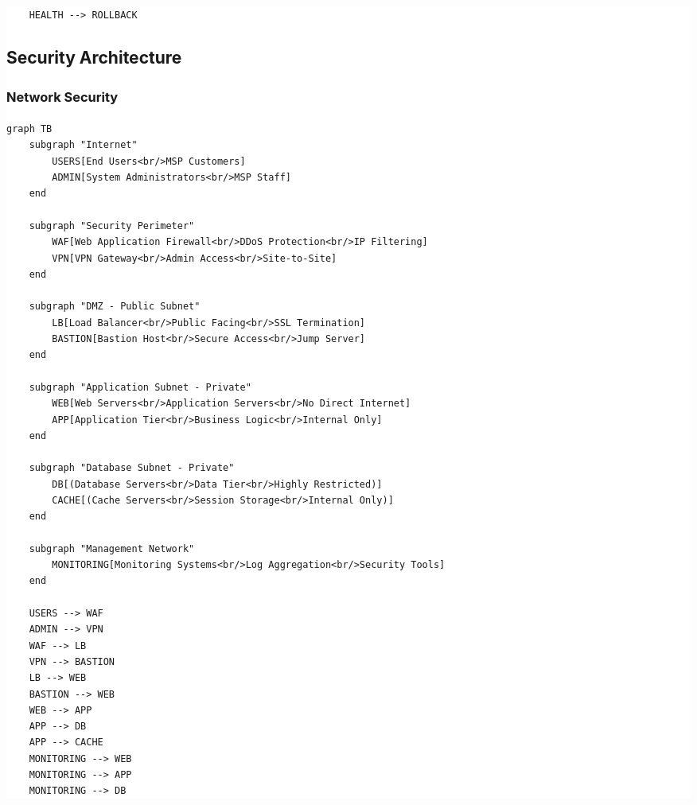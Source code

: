 ```mermaid
    HEALTH --> ROLLBACK
```

## Security Architecture

### Network Security

```mermaid
graph TB
    subgraph "Internet"
        USERS[End Users<br/>MSP Customers]
        ADMIN[System Administrators<br/>MSP Staff]
    end
    
    subgraph "Security Perimeter"
        WAF[Web Application Firewall<br/>DDoS Protection<br/>IP Filtering]
        VPN[VPN Gateway<br/>Admin Access<br/>Site-to-Site]
    end
    
    subgraph "DMZ - Public Subnet"
        LB[Load Balancer<br/>Public Facing<br/>SSL Termination]
        BASTION[Bastion Host<br/>Secure Access<br/>Jump Server]
    end
    
    subgraph "Application Subnet - Private"
        WEB[Web Servers<br/>Application Servers<br/>No Direct Internet]
        APP[Application Tier<br/>Business Logic<br/>Internal Only]
    end
    
    subgraph "Database Subnet - Private"
        DB[(Database Servers<br/>Data Tier<br/>Highly Restricted)]
        CACHE[(Cache Servers<br/>Session Storage<br/>Internal Only)]
    end
    
    subgraph "Management Network"
        MONITORING[Monitoring Systems<br/>Log Aggregation<br/>Security Tools]
    end
    
    USERS --> WAF
    ADMIN --> VPN
    WAF --> LB
    VPN --> BASTION
    LB --> WEB
    BASTION --> WEB
    WEB --> APP
    APP --> DB
    APP --> CACHE
    MONITORING --> WEB
    MONITORING --> APP
    MONITORING --> DB
```
